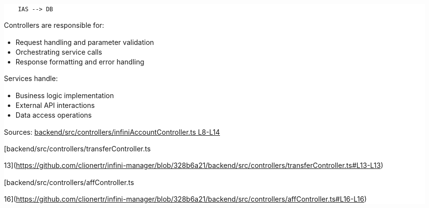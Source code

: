 ```mermaid
    IAS --> DB
```

Controllers are responsible for:

* Request handling and parameter validation
* Orchestrating service calls
* Response formatting and error handling

Services handle:

* Business logic implementation
* External API interactions
* Data access operations

Sources: [backend/src/controllers/infiniAccountController.ts L8-L14](https://github.com/clionertr/infini-manager/blob/328b6a21/backend/src/controllers/infiniAccountController.ts#L8-L14)

 [backend/src/controllers/transferController.ts

13](https://github.com/clionertr/infini-manager/blob/328b6a21/backend/src/controllers/transferController.ts#L13-L13)

 [backend/src/controllers/affController.ts

16](https://github.com/clionertr/infini-manager/blob/328b6a21/backend/src/controllers/affController.ts#L16-L16)